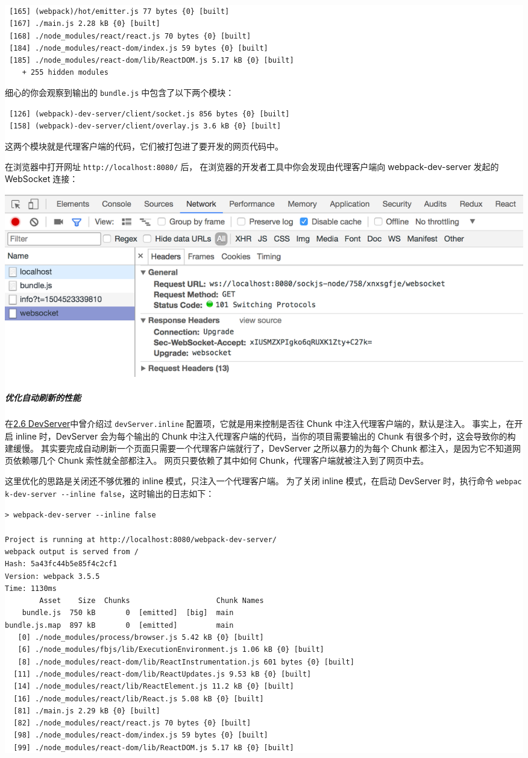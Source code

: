 ```
 [165] (webpack)/hot/emitter.js 77 bytes {0} [built]
 [167] ./main.js 2.28 kB {0} [built]
 [168] ./node_modules/react/react.js 70 bytes {0} [built]
 [184] ./node_modules/react-dom/index.js 59 bytes {0} [built]
 [185] ./node_modules/react-dom/lib/ReactDOM.js 5.17 kB {0} [built]
    + 255 hidden modules
```
细心的你会观察到输出的 `bundle.js` 中包含了以下两个模块：
```
 [126] (webpack)-dev-server/client/socket.js 856 bytes {0} [built]
 [158] (webpack)-dev-server/client/overlay.js 3.6 kB {0} [built]
```
这两个模块就是代理客户端的代码，它们被打包进了要开发的网页代码中。

在浏览器中打开网址 `http://localhost:8080/` 后，
在浏览器的开发者工具中你会发现由代理客户端向 webpack-dev-server 发起的 WebSocket 连接：

![图4.5.1 代理客户端发起 WebSocket 连接](img/inline-client-websocket.png)


##### 优化自动刷新的性能
在[2.6 DevServer](../2配置/2.6DevServer.md)中曾介绍过 `devServer.inline` 配置项，它就是用来控制是否往 Chunk 中注入代理客户端的，默认是注入。
事实上，在开启 inline 时，DevServer 会为每个输出的 Chunk 中注入代理客户端的代码，当你的项目需要输出的 Chunk 有很多个时，这会导致你的构建缓慢。
其实要完成自动刷新一个页面只需要一个代理客户端就行了，DevServer 之所以暴力的为每个 Chunk 都注入，是因为它不知道网页依赖哪几个 Chunk 索性就全部都注入。
网页只要依赖了其中如何 Chunk，代理客户端就被注入到了网页中去。

这里优化的思路是关闭还不够优雅的 inline 模式，只注入一个代理客户端。
为了关闭 inline 模式，在启动 DevServer 时，执行命令 `webpack-dev-server --inline false`，这时输出的日志如下：
```
> webpack-dev-server --inline false

Project is running at http://localhost:8080/webpack-dev-server/
webpack output is served from /
Hash: 5a43fc44b5e85f4c2cf1
Version: webpack 3.5.5
Time: 1130ms
        Asset    Size  Chunks                    Chunk Names
    bundle.js  750 kB       0  [emitted]  [big]  main
bundle.js.map  897 kB       0  [emitted]         main
   [0] ./node_modules/process/browser.js 5.42 kB {0} [built]
   [6] ./node_modules/fbjs/lib/ExecutionEnvironment.js 1.06 kB {0} [built]
   [8] ./node_modules/react-dom/lib/ReactInstrumentation.js 601 bytes {0} [built]
  [11] ./node_modules/react-dom/lib/ReactUpdates.js 9.53 kB {0} [built]
  [14] ./node_modules/react/lib/ReactElement.js 11.2 kB {0} [built]
  [16] ./node_modules/react/lib/React.js 5.08 kB {0} [built]
  [81] ./main.js 2.29 kB {0} [built]
  [82] ./node_modules/react/react.js 70 bytes {0} [built]
  [98] ./node_modules/react-dom/index.js 59 bytes {0} [built]
  [99] ./node_modules/react-dom/lib/ReactDOM.js 5.17 kB {0} [built]
```
